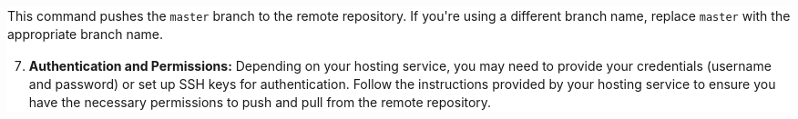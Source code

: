    This command pushes the `master` branch to the remote repository. If you're using a different branch name, replace `master` with the appropriate branch name.

7. **Authentication and Permissions:** Depending on your hosting service, you may need to provide your credentials (username and password) or set up SSH keys for authentication. Follow the instructions provided by your hosting service to ensure you have the necessary permissions to push and pull from the remote repository.

